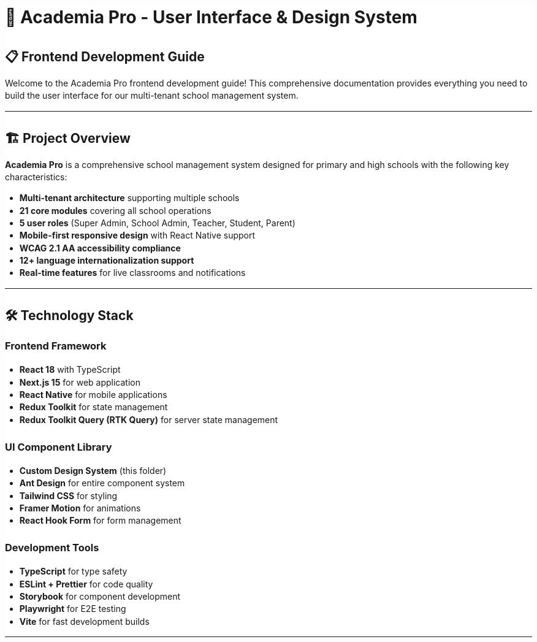 # 🎨 Academia Pro - User Interface & Design System

## 📋 Frontend Development Guide

Welcome to the Academia Pro frontend development guide! This comprehensive documentation provides everything you need to build the user interface for our multi-tenant school management system.

---

## 🏗️ Project Overview

**Academia Pro** is a comprehensive school management system designed for primary and high schools with the following key characteristics:

- **Multi-tenant architecture** supporting multiple schools
- **21 core modules** covering all school operations
- **5 user roles** (Super Admin, School Admin, Teacher, Student, Parent)
- **Mobile-first responsive design** with React Native support
- **WCAG 2.1 AA accessibility compliance**
- **12+ language internationalization support**
- **Real-time features** for live classrooms and notifications

---

## 🛠️ Technology Stack

### **Frontend Framework**
- **React 18** with TypeScript
- **Next.js 15** for web application
- **React Native** for mobile applications
- **Redux Toolkit** for state management
- **Redux Toolkit Query (RTK Query)** for server state management

### **UI Component Library**
- **Custom Design System** (this folder)
- **Ant Design** for entire component system
- **Tailwind CSS** for styling
- **Framer Motion** for animations
- **React Hook Form** for form management

### **Development Tools**
- **TypeScript** for type safety
- **ESLint + Prettier** for code quality
- **Storybook** for component development
- **Playwright** for E2E testing
- **Vite** for fast development builds

---

